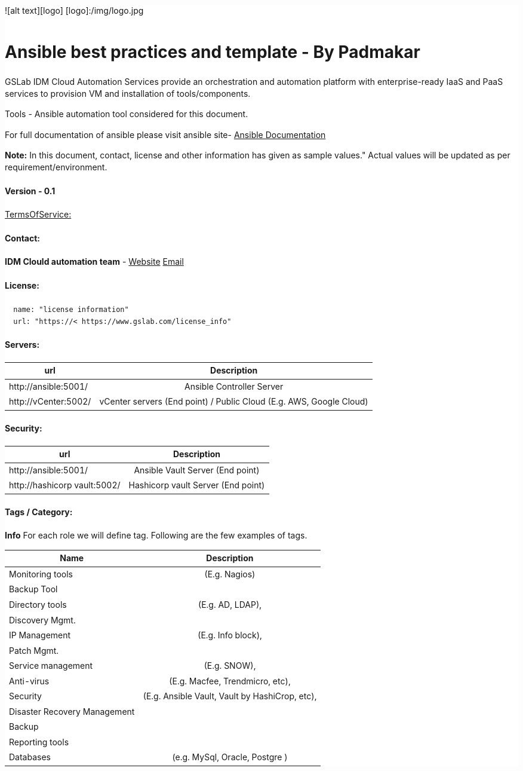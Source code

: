 ![alt text][logo]
[logo]:/img/logo.jpg
# Ansible best practices and template - By Padmakar
GSLab IDM Cloud Automation Services provide an orchestration and automation platform
with enterprise-ready IaaS and PaaS services to provision VM and 
installation of tools/components. 

Tools - Ansible automation tool considered for this document. 
  
For full documentation of ansible please visit ansible site- 
[Ansible Documentation](https://docs.ansible.com/ansible/latest/index.html)

**Note:** In this document, contact, license and other information has given as sample values."
          Actual values will be updated as per requirement/environment.
                 
  
#### Version - 0.1
  
[TermsOfService:](http://cbcom/terms)

#### Contact:

**IDM Clould automation team** - [Website]("http://abc.com/contact") [Email](mailto:componentowner@abc.com)
 

#### License:
> 
      name: "license information"
      url: "https://< https://www.gslab.com/license_info"

#### Servers:
| url        | Description   | 
| ---------- |:-------------:|
http://ansible:5001/ | Ansible Controller Server
http://vCenter:5002/ | vCenter servers (End point) / Public Cloud (E.g. AWS, Google Cloud)   

#### Security:
| url        | Description   | 
| ---------- |:-------------:|
http://ansible:5001/ | Ansible Vault Server (End point)
http://hashicorp vault:5002/ | Hashicorp vault Server (End point) 


#### Tags / Category:
**Info** For each role we will define tag. Following are the 
few examples of tags.

| Name        | Description   | 
| ---------- |:-------------:|
Monitoring tools | (E.g. Nagios)
Backup Tool |  
Directory tools | (E.g. AD, LDAP),
Discovery Mgmt. |  
IP Management | (E.g. Info block), 
Patch Mgmt. | 
Service management | (E.g. SNOW),
Anti-virus | (E.g. Macfee, Trendmicro, etc),
Security | (E.g. Ansible Vault, Vault by HashiCrop, etc),
Disaster Recovery Management | 
Backup | 
Reporting tools |  
Databases |(e.g. MySql, Oracle, Postgre )
